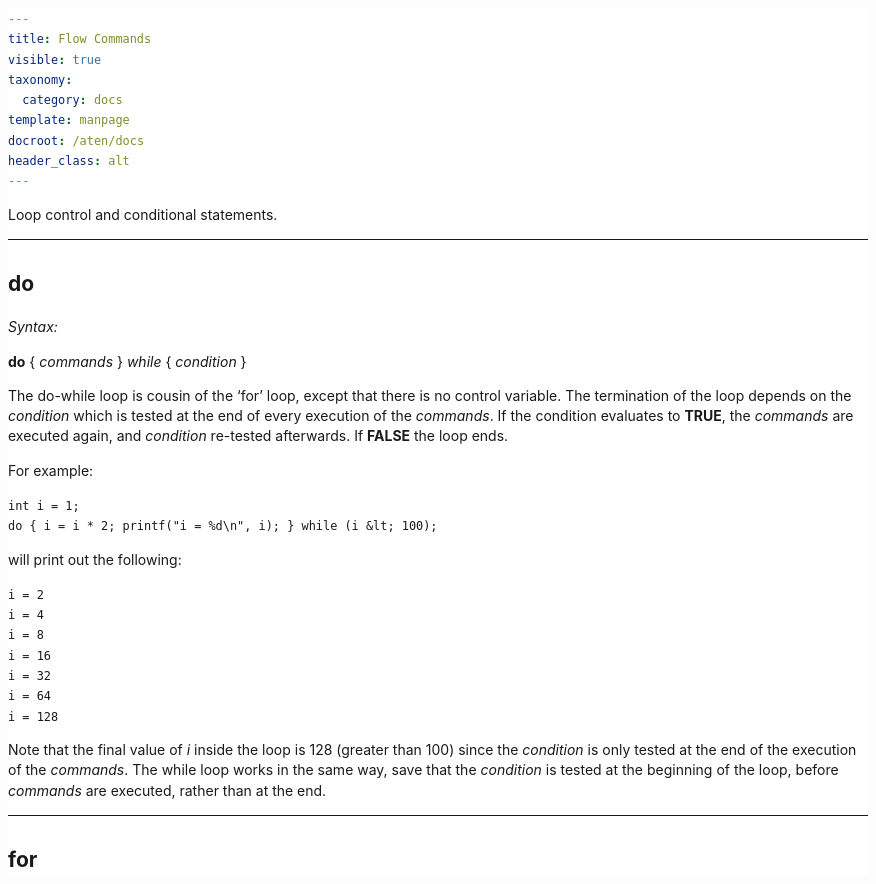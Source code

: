 ```yaml
---
title: Flow Commands
visible: true
taxonomy:
  category: docs
template: manpage
docroot: /aten/docs
header_class: alt
---
```


Loop control and conditional statements.

---

## do <a id="do"></a>

_Syntax:_

**do** { _commands_ } _while_ { _condition_ }

The do-while loop is cousin of the ‘for’ loop, except that there is no control variable. The termination of the loop depends on the _condition_ which is tested at the end of every execution of the _commands_. If the condition evaluates to **TRUE**, the _commands_ are executed again, and _condition_ re-tested afterwards. If **FALSE** the loop ends.

For example:

```
int i = 1;
do { i = i * 2; printf("i = %d\n", i); } while (i &lt; 100);
```

will print out the following:

```
i = 2
i = 4
i = 8
i = 16
i = 32
i = 64
i = 128
```

Note that the final value of _i_ inside the loop is 128 (greater than 100) since the _condition_ is only tested at the end of the execution of the _commands_. The while loop works in the same way, save that the _condition_ is tested at the beginning of the loop, before _commands_ are executed, rather than at the end.

---

## for <a id="for"></a>
